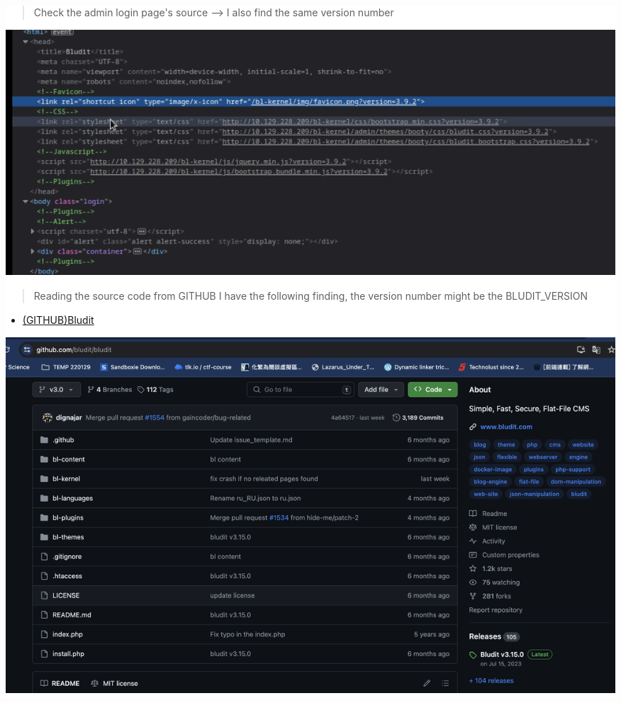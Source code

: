 > Check the admin login page's source --> I also find the same version number

![](./IMG/8.png)

> Reading the source code from GITHUB
> I have the following finding, the version number might be the BLUDIT_VERSION

- [(GITHUB)Bludit](https://github.com/bludit/bludit/tree/v3.0)

![](./IMG/9.png)
